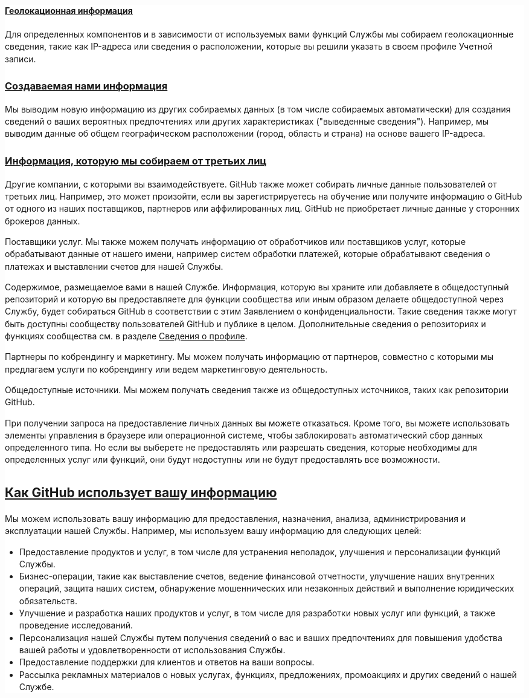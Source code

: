 #### [Геолокационная информация](#geolocation-information) ####

Для определенных компонентов и в зависимости от используемых вами функций Службы мы собираем геолокационные сведения, такие как IP-адреса или сведения о расположении, которые вы решили указать в своем профиле Учетной записи.

### [Создаваемая нами информация](#information-we-create-or-generate) ###

Мы выводим новую информацию из других собираемых данных (в том числе собираемых автоматически) для создания сведений о ваших вероятных предпочтениях или других характеристиках ("выведенные сведения"). Например, мы выводим данные об общем географическом расположении (город, область и страна) на основе вашего IP-адреса.

### [Информация, которую мы собираем от третьих лиц](#information-we-collect-from-third-parties) ###

Другие компании, с которыми вы взаимодействуете. GitHub также может собирать личные данные пользователей от третьих лиц. Например, это может произойти, если вы зарегистрируетесь на обучение или получите информацию о GitHub от одного из наших поставщиков, партнеров или аффилированных лиц. GitHub не приобретает личные данные у сторонних брокеров данных.

Поставщики услуг. Мы также можем получать информацию от обработчиков или поставщиков услуг, которые обрабатывают данные от нашего имени, например систем обработки платежей, которые обрабатывают сведения о платежах и выставлении счетов для нашей Службы.

Содержимое, размещаемое вами в нашей Службе. Информация, которую вы храните или добавляете в общедоступный репозиторий и которую вы предоставляете для функции сообщества или иным образом делаете общедоступной через Службу, будет собираться GitHub в соответствии с этим Заявлением о конфиденциальности. Такие сведения также могут быть доступны сообществу пользователей GitHub и публике в целом. Дополнительные сведения о репозиториях и функциях сообщества см. в разделе [Сведения о профиле](/ru/account-and-profile/setting-up-and-managing-your-github-profile/customizing-your-profile/about-your-profile).

Партнеры по кобрендингу и маркетингу. Мы можем получать информацию от партнеров, совместно с которыми мы предлагаем услуги по кобрендингу или ведем маркетинговую деятельность.

Общедоступные источники. Мы можем получать сведения также из общедоступных источников, таких как репозитории GitHub.

При получении запроса на предоставление личных данных вы можете отказаться. Кроме того, вы можете использовать элементы управления в браузере или операционной системе, чтобы заблокировать автоматический сбор данных определенного типа. Но если вы выберете не предоставлять или разрешать сведения, которые необходимы для определенных услуг или функций, они будут недоступны или не будут предоставлять все возможности.

[Как GitHub использует вашу информацию](#how-github-uses-your-information)
----------

Мы можем использовать вашу информацию для предоставления, назначения, анализа, администрирования и эксплуатации нашей Службы. Например, мы используем вашу информацию для следующих целей:

* Предоставление продуктов и услуг, в том числе для устранения неполадок, улучшения и персонализации функций Службы.
* Бизнес-операции, такие как выставление счетов, ведение финансовой отчетности, улучшение наших внутренних операций, защита наших систем, обнаружение мошеннических или незаконных действий и выполнение юридических обязательств.
* Улучшение и разработка наших продуктов и услуг, в том числе для разработки новых услуг или функций, а также проведение исследований.
* Персонализация нашей Службы путем получения сведений о вас и ваших предпочтениях для повышения удобства вашей работы и удовлетворенности от использования Службы.
* Предоставление поддержки для клиентов и ответов на ваши вопросы.
* Рассылка рекламных материалов о новых услугах, функциях, предложениях, промоакциях и других сведений о нашей Службе.